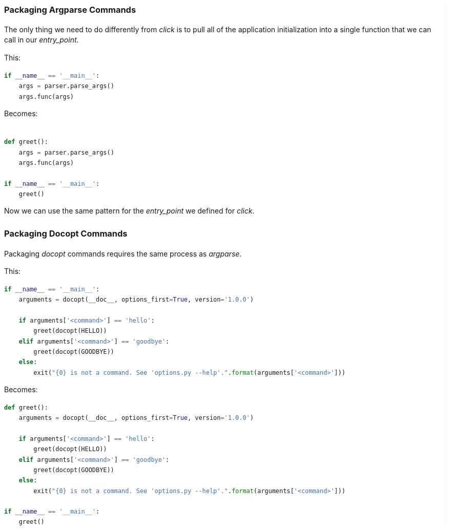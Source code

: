 ### Packaging Argparse Commands

The only thing we need to do differently from *click* is to pull all of the application initialization into a single function that we can call in our *entry_point*.

This:

```python
if __name__ == '__main__':
    args = parser.parse_args()
    args.func(args)
```

Becomes:

```python

def greet():
    args = parser.parse_args()
    args.func(args)

if __name__ == '__main__':
    greet()

```

Now we can use the same pattern for the *entry_point* we defined for *click*.

### Packaging Docopt Commands

Packaging *docopt* commands requires the same process as *argparse*.

This:

```python
if __name__ == '__main__':
    arguments = docopt(__doc__, options_first=True, version='1.0.0')

    if arguments['<command>'] == 'hello':
        greet(docopt(HELLO))
    elif arguments['<command>'] == 'goodbye':
        greet(docopt(GOODBYE))
    else:
        exit("{0} is not a command. See 'options.py --help'.".format(arguments['<command>']))
```

Becomes:

```python
def greet():
    arguments = docopt(__doc__, options_first=True, version='1.0.0')

    if arguments['<command>'] == 'hello':
        greet(docopt(HELLO))
    elif arguments['<command>'] == 'goodbye':
        greet(docopt(GOODBYE))
    else:
        exit("{0} is not a command. See 'options.py --help'.".format(arguments['<command>']))

if __name__ == '__main__':
    greet()
```
